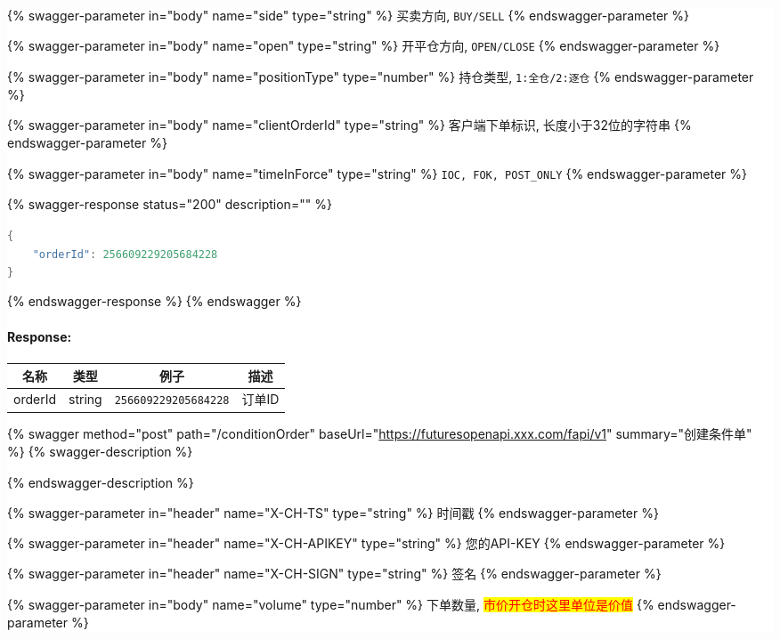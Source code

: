 {% swagger-parameter in="body" name="side" type="string" %}
买卖方向, `BUY/SELL`
{% endswagger-parameter %}

{% swagger-parameter in="body" name="open" type="string" %}
开平仓方向, `OPEN/CLOSE`
{% endswagger-parameter %}

{% swagger-parameter in="body" name="positionType" type="number" %}
持仓类型, `1:全仓/2:逐仓`
{% endswagger-parameter %}

{% swagger-parameter in="body" name="clientOrderId" type="string" %}
客户端下单标识, 长度小于32位的字符串
{% endswagger-parameter %}

{% swagger-parameter in="body" name="timeInForce" type="string" %}
`IOC, FOK, POST_ONLY`
{% endswagger-parameter %}

{% swagger-response status="200" description="" %}
```java
{
    "orderId": 256609229205684228
}
```
{% endswagger-response %}
{% endswagger %}

#### Response:

| 名称      | 类型     | 例子                   | 描述   |
| ------- | ------ | -------------------- | ---- |
| orderId | string | `256609229205684228` | 订单ID |

{% swagger method="post" path="/conditionOrder" baseUrl="https://futuresopenapi.xxx.com/fapi/v1" summary="创建条件单" %}
{% swagger-description %}

{% endswagger-description %}

{% swagger-parameter in="header" name="X-CH-TS" type="string" %}
时间戳
{% endswagger-parameter %}

{% swagger-parameter in="header" name="X-CH-APIKEY" type="string" %}
您的API-KEY
{% endswagger-parameter %}

{% swagger-parameter in="header" name="X-CH-SIGN" type="string" %}
签名
{% endswagger-parameter %}

{% swagger-parameter in="body" name="volume" type="number" %}
&#x20;下单数量, <mark style="color:red;">市价开仓时这里单位是价值</mark>
{% endswagger-parameter %}
